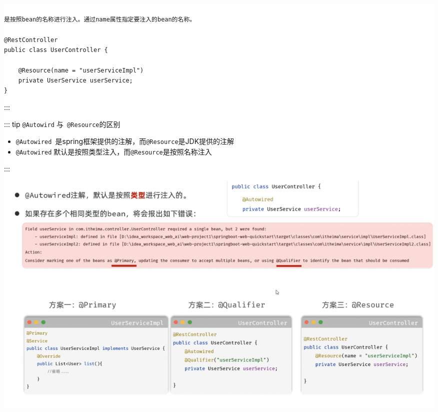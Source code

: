 ```java[Resource]

是按照bean的名称进行注入。通过name属性指定要注入的bean的名称。

@RestController
public class UserController {
        
    @Resource(name = "userServiceImpl")
    private UserService userService;
}
```

:::


::: tip  `@Autowird` 与` @Resource`的区别
- `@Autowired `是spring框架提供的注解，而`@Resource`是JDK提供的注解
- `@Autowired` 默认是按照类型注入，而`@Resource`是按照名称注入

:::

![LOGO](/public/image/javapublic/WX20250609-112957@2x.png)















